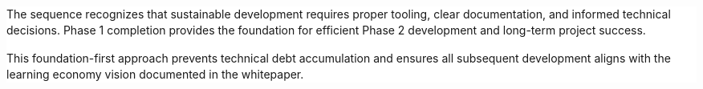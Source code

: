 The sequence recognizes that sustainable development requires proper tooling, clear documentation, and informed technical decisions. Phase 1 completion provides the foundation for efficient Phase 2 development and long-term project success.

This foundation-first approach prevents technical debt accumulation and ensures all subsequent development aligns with the learning economy vision documented in the whitepaper.

